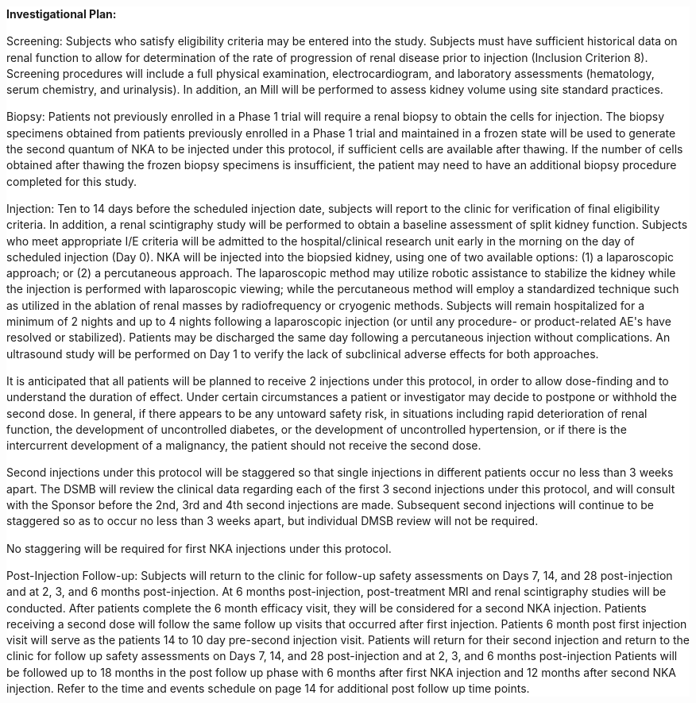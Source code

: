 **Investigational Plan:**

Screening: Subjects who satisfy eligibility criteria may be entered into the study. Subjects must have sufficient historical data on renal function to allow for determination of the rate of progression of renal disease prior to injection (Inclusion Criterion 8). Screening procedures will include a full physical examination, electrocardiogram, and laboratory assessments (hematology, serum chemistry, and urinalysis). In addition, an Mill will be performed to assess kidney volume using site standard practices.

Biopsy: Patients not previously enrolled in a Phase 1 trial will require a renal biopsy to obtain the cells for injection. The biopsy specimens obtained from patients previously enrolled in a Phase 1 trial and maintained in a frozen state will be used to generate the second quantum of NKA to be injected under this protocol, if sufficient cells are available after thawing. If the number of cells obtained after thawing the frozen biopsy specimens is insufficient, the patient may need to have an additional biopsy procedure completed for this study.

Injection: Ten to 14 days before the scheduled injection date, subjects will report to the clinic for verification of final eligibility criteria. In addition, a renal scintigraphy study will be performed to obtain a baseline assessment of split kidney function. Subjects who meet appropriate I/E criteria will be admitted to the hospital/clinical research unit early in the morning on the day of scheduled injection (Day 0). NKA will be injected into the biopsied kidney, using one of two available options: (1) a laparoscopic approach; or (2) a percutaneous approach. The laparoscopic method may utilize robotic assistance to stabilize the kidney while the injection is performed with laparoscopic viewing; while the percutaneous method will employ a standardized technique such as utilized in the ablation of renal masses by radiofrequency or cryogenic methods. Subjects will remain hospitalized for a minimum of 2 nights and up to 4 nights following a laparoscopic injection (or until any procedure- or product-related AE's have resolved or stabilized). Patients may be discharged the same day following a percutaneous injection without complications. An ultrasound study will be performed on Day 1 to verify the lack of subclinical adverse effects for both approaches.

It is anticipated that all patients will be planned to receive 2 injections under this protocol, in order to allow dose-finding and to understand the duration of effect. Under certain circumstances a patient or investigator may decide to postpone or withhold the second dose. In general, if there appears to be any untoward safety risk, in situations including rapid deterioration of renal function, the development of uncontrolled diabetes, or the development of uncontrolled hypertension, or if there is the intercurrent development of a malignancy, the patient should not receive the second dose.

Second injections under this protocol will be staggered so that single injections in different patients occur no less than 3 weeks apart. The DSMB will review the clinical data regarding each of the first 3 second injections under this protocol, and will consult with the Sponsor before the 2nd, 3rd and 4th second injections are made. Subsequent second injections will continue to be staggered so as to occur no less than 3 weeks apart, but individual DMSB review will not be required.

No staggering will be required for first NKA injections under this protocol.

Post-Injection Follow-up: Subjects will return to the clinic for follow-up safety assessments on Days 7, 14, and 28 post-injection and at 2, 3, and 6 months post-injection. At 6 months post-injection, post-treatment MRI and renal scintigraphy studies will be conducted. After patients complete the 6 month efficacy visit, they will be considered for a second NKA injection. Patients receiving a second dose will follow the same follow up visits that occurred after first injection. Patients 6 month post first injection visit will serve as the patients 14 to 10 day pre-second injection visit. Patients will return for their second injection and return to the clinic for follow up safety assessments on Days 7, 14, and 28 post-injection and at 2, 3, and 6 months post-injection Patients will be followed up to 18 months in the post follow up phase with 6 months after first NKA injection and 12 months after second NKA injection. Refer to the time and events schedule on page 14 for additional post follow up time points.
